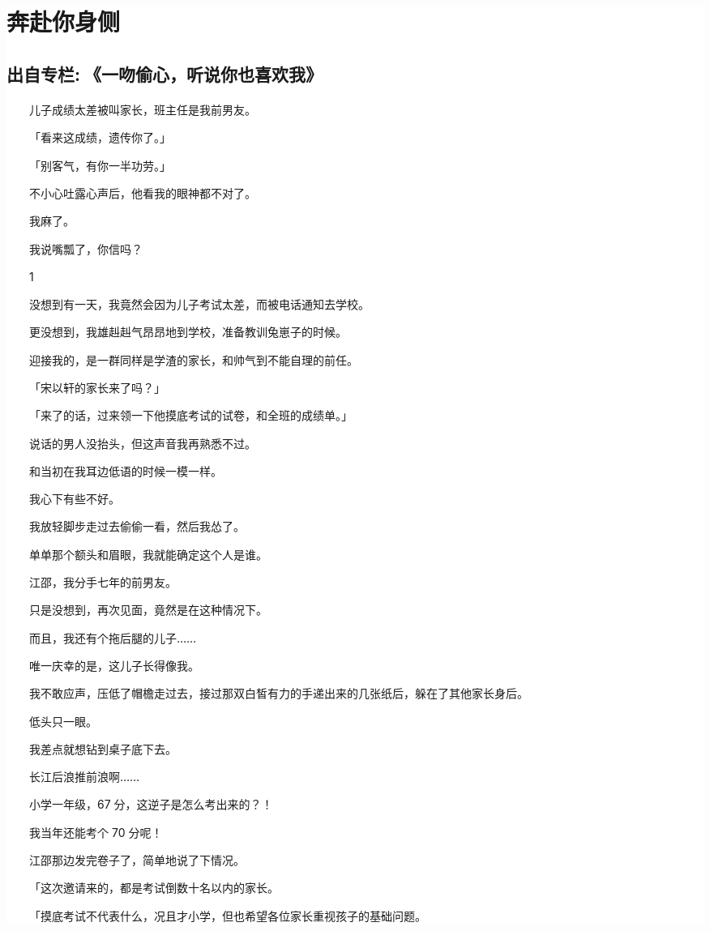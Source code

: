 # 奔赴你身侧  
## 出自专栏: 《一吻偷心，听说你也喜欢我》  
&emsp;&emsp;儿子成绩太差被叫家长，班主任是我前男友。  
  
&emsp;&emsp;「看来这成绩，遗传你了。」  
  
&emsp;&emsp;「别客气，有你一半功劳。」  
  
&emsp;&emsp;不小心吐露心声后，他看我的眼神都不对了。  
  
&emsp;&emsp;我麻了。  
  
&emsp;&emsp;我说嘴瓢了，你信吗？  
  
&emsp;&emsp;1  
  
&emsp;&emsp;没想到有一天，我竟然会因为儿子考试太差，而被电话通知去学校。  
  
&emsp;&emsp;更没想到，我雄赳赳气昂昂地到学校，准备教训兔崽子的时候。  
  
&emsp;&emsp;迎接我的，是一群同样是学渣的家长，和帅气到不能自理的前任。  
  
&emsp;&emsp;「宋以轩的家长来了吗？」  
  
&emsp;&emsp;「来了的话，过来领一下他摸底考试的试卷，和全班的成绩单。」  
  
&emsp;&emsp;说话的男人没抬头，但这声音我再熟悉不过。  
  
&emsp;&emsp;和当初在我耳边低语的时候一模一样。  
  
&emsp;&emsp;我心下有些不好。  
  
&emsp;&emsp;我放轻脚步走过去偷偷一看，然后我怂了。  
  
&emsp;&emsp;单单那个额头和眉眼，我就能确定这个人是谁。  
  
&emsp;&emsp;江邵，我分手七年的前男友。  
  
&emsp;&emsp;只是没想到，再次见面，竟然是在这种情况下。  
  
&emsp;&emsp;而且，我还有个拖后腿的儿子……  
  
&emsp;&emsp;唯一庆幸的是，这儿子长得像我。  
  
&emsp;&emsp;我不敢应声，压低了帽檐走过去，接过那双白皙有力的手递出来的几张纸后，躲在了其他家长身后。  
  
&emsp;&emsp;低头只一眼。  
  
&emsp;&emsp;我差点就想钻到桌子底下去。  
  
&emsp;&emsp;长江后浪推前浪啊……  
  
&emsp;&emsp;小学一年级，67 分，这逆子是怎么考出来的？！  
  
&emsp;&emsp;我当年还能考个 70 分呢！  
  
&emsp;&emsp;江邵那边发完卷子了，简单地说了下情况。  
  
&emsp;&emsp;「这次邀请来的，都是考试倒数十名以内的家长。  
  
&emsp;&emsp;「摸底考试不代表什么，况且才小学，但也希望各位家长重视孩子的基础问题。  
  